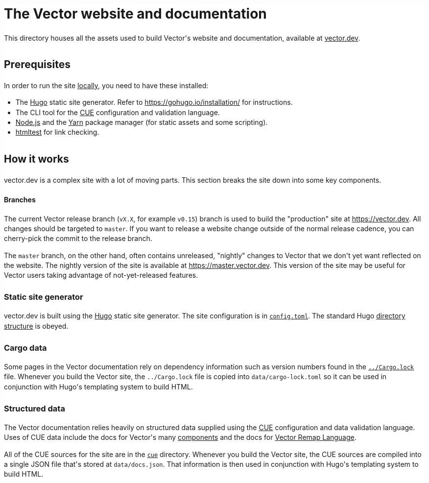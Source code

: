 # The Vector website and documentation

This directory houses all the assets used to build Vector's website and documentation, available at [vector.dev][vector].

## Prerequisites

In order to run the site [locally](#run-the-site-locally), you need to have these installed:

* The [Hugo] static site generator. Refer to https://gohugo.io/installation/ for instructions.
* The CLI tool for the [CUE] configuration and validation language.
* [Node.js] and the [Yarn] package manager (for static assets and some scripting).
* [htmltest] for link checking.

## How it works

vector.dev is a complex site with a lot of moving parts. This section breaks the site down into some key components.

#### Branches

The current Vector release branch (`vX.X`, for example `v0.15`) branch is used to build the "production" site at https://vector.dev. All changes should be targeted to `master`. If you want to release a website change outside of the normal release cadence, you can cherry-pick the commit to the release branch.

The `master` branch, on the other hand, often contains unreleased, "nightly" changes to Vector that we don't yet want reflected on the website. The nightly version of the site is available at https://master.vector.dev. This version of the site may be useful for Vector users taking advantage of not-yet-released features.

### Static site generator

vector.dev is built using the [Hugo] static site generator. The site configuration is in [`config.toml`](./config.toml). The standard Hugo [directory structure] is obeyed.

### Cargo data

Some pages in the Vector documentation rely on dependency information such as version numbers found in the [`../Cargo.lock`](../Cargo.lock) file. Whenever you build the Vector site, the `../Cargo.lock` file is copied into `data/cargo-lock.toml` so it can be used in conjunction with Hugo's templating system to build HTML.

### Structured data

The Vector documentation relies heavily on structured data supplied using the [CUE] configuration and data validation language. Uses of CUE data include the docs for Vector's many [components] and the docs for [Vector Remap Language][vrl].

All of the CUE sources for the site are in the [`cue`](./cue) directory. Whenever you build the Vector site, the CUE sources are compiled into a single JSON file that's stored at `data/docs.json`. That information is then used in conjunction with Hugo's templating system to build HTML.


[typesense]: https://typesense.org
[aliases]: https://gohugo.io/content-management/urls
[alpine]: https://alpinejs.dev
[components]: https://vector.dev/components
[cue]: https://cuelang.org
[directory structure]: https://gohugo.io/getting-started/directory-structure
[esbuild]: https://github.com/evanw/esbuild
[guides]: https://vector.dev/guides
[heroicons]: https://heroicons.com
[htmltest]: https://github.com/wjdp/htmltest
[hugo]: https://gohugo.io
[hugo pipes]: https://gohugo.io/hugo-pipes
[ionicons]: https://ionic.io/ionicons
[lighthouse]: https://web.dev/performance-scoring
[node.js]: https://nodejs.org
[postcss]: https://github.com/postcss/postcss
[purgecss]: https://purgecss.com
[react.js]: https://reactjs.org
[reference documentation]: https://vector.dev/docs/reference
[sass]: https://sass-lang.com
[spruce]: https://spruce.ryangjchandler.co.uk
[tailwind]: https://tailwindcss.com
[tocbot]: https://tscanlin.github.io/tocbot
[typescript]: https://www.typescriptlang.org
[typography]: https://github.com/tailwindlabs/tailwindcss-typography
[vector]: https://vector.dev
[vrl]: https://vrl.dev
[watchexec]: https://github.com/watchexec/watchexec
[yarn]: https://yarnpkg.com